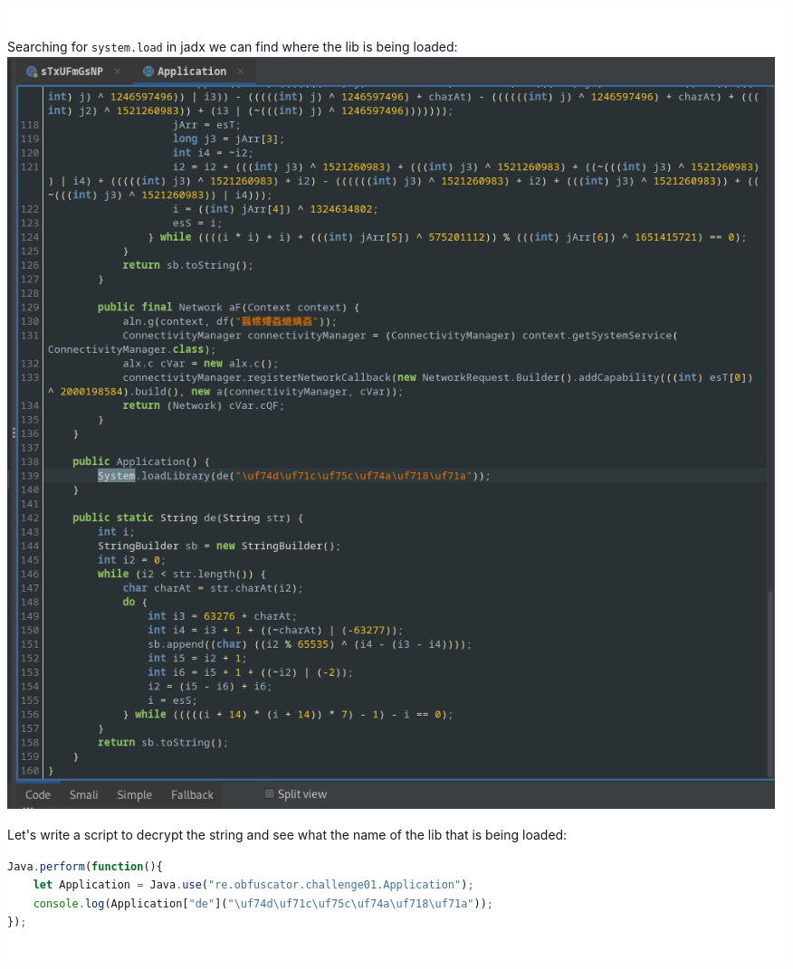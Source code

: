 <br />

Searching for `system.load` in jadx we can find where the lib is being loaded:
![](OTuLQ4l.png)

Let's write a script to decrypt the string and see what the name of the lib that is being loaded:

```javascript
Java.perform(function(){
    let Application = Java.use("re.obfuscator.challenge01.Application");
    console.log(Application["de"]("\uf74d\uf71c\uf75c\uf74a\uf718\uf71a"));
});
```
<br />
